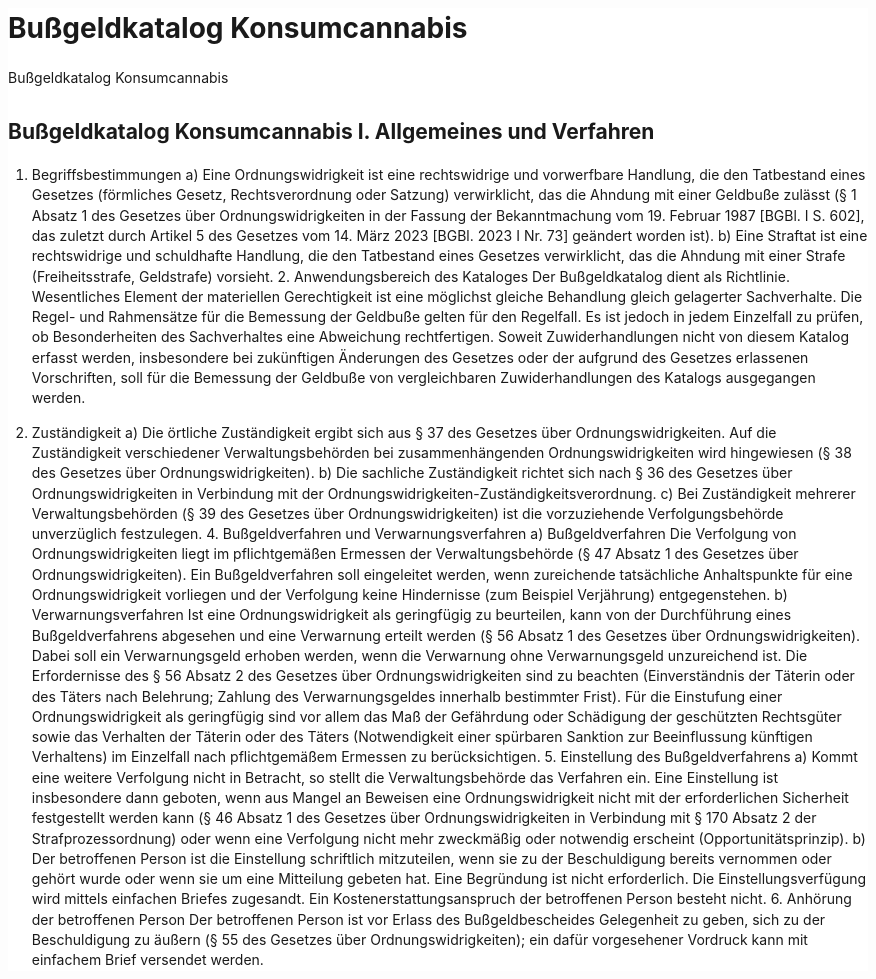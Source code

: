 # Bußgeldkatalog Konsumcannabis

Bußgeldkatalog Konsumcannabis

## Bußgeldkatalog Konsumcannabis I. Allgemeines und Verfahren

1. Begriffsbestimmungen a) Eine Ordnungswidrigkeit ist eine rechtswidrige und vorwerfbare Handlung, die den Tatbestand eines Gesetzes (förmliches Gesetz, Rechtsverordnung oder Satzung) verwirklicht, das die Ahndung mit einer Geldbuße zulässt (§ 1 Absatz 1 des Gesetzes über Ordnungswidrigkeiten in der Fassung der Bekanntmachung vom 19. Februar 1987 [BGBl. I S. 602], das zuletzt durch Artikel 5 des Gesetzes vom 14. März 2023 [BGBl. 2023 I Nr. 73] geändert worden ist). b) Eine Straftat ist eine rechtswidrige und schuldhafte Handlung, die den Tatbestand eines Gesetzes verwirklicht, das die Ahndung mit einer Strafe (Freiheitsstrafe, Geldstrafe) vorsieht. 2. Anwendungsbereich des Kataloges Der Bußgeldkatalog dient als Richtlinie. Wesentliches Element der materiellen Gerechtigkeit ist eine möglichst gleiche Behandlung gleich gelagerter Sachverhalte. Die Regel- und Rahmensätze für die Bemessung der Geldbuße gelten für den Regelfall. Es ist jedoch in jedem Einzelfall zu prüfen, ob Besonderheiten des Sachverhaltes eine Abweichung rechtfertigen. Soweit Zuwiderhandlungen nicht von diesem Katalog erfasst werden, insbesondere bei zukünftigen Änderungen des Gesetzes oder der aufgrund des Gesetzes erlassenen Vorschriften, soll für die Bemessung der Geldbuße von vergleichbaren Zuwiderhandlungen des Katalogs ausgegangen werden.

3. Zuständigkeit a) Die örtliche Zuständigkeit ergibt sich aus § 37 des Gesetzes über Ordnungswidrigkeiten. Auf die Zuständigkeit verschiedener Verwaltungsbehörden bei zusammenhängenden Ordnungswidrigkeiten wird hingewiesen (§ 38 des Gesetzes über Ordnungswidrigkeiten). b) Die sachliche Zuständigkeit richtet sich nach § 36 des Gesetzes über Ordnungswidrigkeiten in Verbindung mit der Ordnungswidrigkeiten-Zuständigkeitsverordnung. c) Bei Zuständigkeit mehrerer Verwaltungsbehörden (§ 39 des Gesetzes über Ordnungswidrigkeiten) ist die vorzuziehende Verfolgungsbehörde unverzüglich festzulegen. 4. Bußgeldverfahren und Verwarnungsverfahren a) Bußgeldverfahren  Die Verfolgung von Ordnungswidrigkeiten liegt im pflichtgemäßen Ermessen der Verwaltungsbehörde (§ 47 Absatz 1 des Gesetzes über Ordnungswidrigkeiten). Ein Bußgeldverfahren soll eingeleitet werden, wenn zureichende tatsächliche Anhaltspunkte für eine Ordnungswidrigkeit vorliegen und der Verfolgung keine Hindernisse (zum Beispiel Verjährung) entgegenstehen. b) Verwarnungsverfahren  Ist eine Ordnungswidrigkeit als geringfügig zu beurteilen, kann von der Durchführung eines Bußgeldverfahrens abgesehen und eine Verwarnung erteilt werden (§ 56 Absatz 1 des Gesetzes über Ordnungswidrigkeiten). Dabei soll ein Verwarnungsgeld erhoben werden, wenn die Verwarnung ohne Verwarnungsgeld unzureichend ist. Die Erfordernisse des § 56 Absatz 2 des Gesetzes über Ordnungswidrigkeiten sind zu beachten (Einverständnis der Täterin oder des Täters nach Belehrung; Zahlung des Verwarnungsgeldes innerhalb bestimmter Frist). Für die Einstufung einer Ordnungswidrigkeit als geringfügig sind vor allem das Maß der Gefährdung oder Schädigung der geschützten Rechtsgüter sowie das Verhalten der Täterin oder des Täters (Notwendigkeit einer spürbaren Sanktion zur Beeinflussung künftigen Verhaltens) im Einzelfall nach pflichtgemäßem Ermessen zu berücksichtigen. 5. Einstellung des Bußgeldverfahrens a) Kommt eine weitere Verfolgung nicht in Betracht, so stellt die Verwaltungsbehörde das Verfahren ein. Eine Einstellung ist insbesondere dann geboten, wenn aus Mangel an Beweisen eine Ordnungswidrigkeit nicht mit der erforderlichen Sicherheit festgestellt werden kann (§ 46 Absatz 1 des Gesetzes über Ordnungswidrigkeiten in Verbindung mit § 170 Absatz 2 der Strafprozessordnung) oder wenn eine Verfolgung nicht mehr zweckmäßig oder notwendig erscheint (Opportunitätsprinzip). b) Der betroffenen Person ist die Einstellung schriftlich mitzuteilen, wenn sie zu der Beschuldigung bereits vernommen oder gehört wurde oder wenn sie um eine Mitteilung gebeten hat. Eine Begründung ist nicht erforderlich. Die Einstellungsverfügung wird mittels einfachen Briefes zugesandt. Ein Kostenerstattungsanspruch der betroffenen Person besteht nicht. 6. Anhörung der betroffenen Person Der betroffenen Person ist vor Erlass des Bußgeldbescheides Gelegenheit zu geben, sich zu der Beschuldigung zu äußern (§ 55 des Gesetzes über Ordnungswidrigkeiten); ein dafür vorgesehener Vordruck kann mit einfachem Brief versendet werden.
